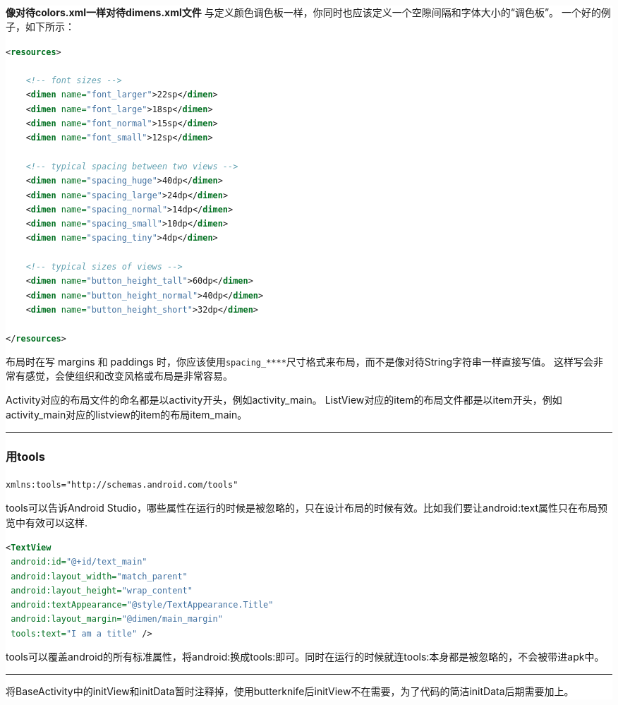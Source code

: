 **像对待colors.xml一样对待dimens.xml文件** 与定义颜色调色板一样，你同时也应该定义一个空隙间隔和字体大小的“调色板”。
一个好的例子，如下所示：

```xml
<resources>

	<!-- font sizes -->
	<dimen name="font_larger">22sp</dimen>
	<dimen name="font_large">18sp</dimen>
	<dimen name="font_normal">15sp</dimen>
	<dimen name="font_small">12sp</dimen>

	<!-- typical spacing between two views -->
	<dimen name="spacing_huge">40dp</dimen>
	<dimen name="spacing_large">24dp</dimen>
	<dimen name="spacing_normal">14dp</dimen>
	<dimen name="spacing_small">10dp</dimen>
	<dimen name="spacing_tiny">4dp</dimen>

	<!-- typical sizes of views -->
	<dimen name="button_height_tall">60dp</dimen>
	<dimen name="button_height_normal">40dp</dimen>
	<dimen name="button_height_short">32dp</dimen>

</resources>
```
	
布局时在写 margins 和 paddings 时，你应该使用`spacing_****`尺寸格式来布局，而不是像对待String字符串一样直接写值。
这样写会非常有感觉，会使组织和改变风格或布局是非常容易。

Activity对应的布局文件的命名都是以activity开头，例如activity_main。
ListView对应的item的布局文件都是以item开头，例如activity_main对应的listview的item的布局item_main。


***
### 用tools
```xml
xmlns:tools="http://schemas.android.com/tools"
```
tools可以告诉Android Studio，哪些属性在运行的时候是被忽略的，只在设计布局的时候有效。比如我们要让android:text属性只在布局预览中有效可以这样.
```xml
<TextView
 android:id="@+id/text_main"
 android:layout_width="match_parent"
 android:layout_height="wrap_content"
 android:textAppearance="@style/TextAppearance.Title"
 android:layout_margin="@dimen/main_margin"
 tools:text="I am a title" />
```
tools可以覆盖android的所有标准属性，将android:换成tools:即可。同时在运行的时候就连tools:本身都是被忽略的，不会被带进apk中。

***

将BaseActivity中的initView和initData暂时注释掉，使用butterknife后initView不在需要，为了代码的简洁initData后期需要加上。



